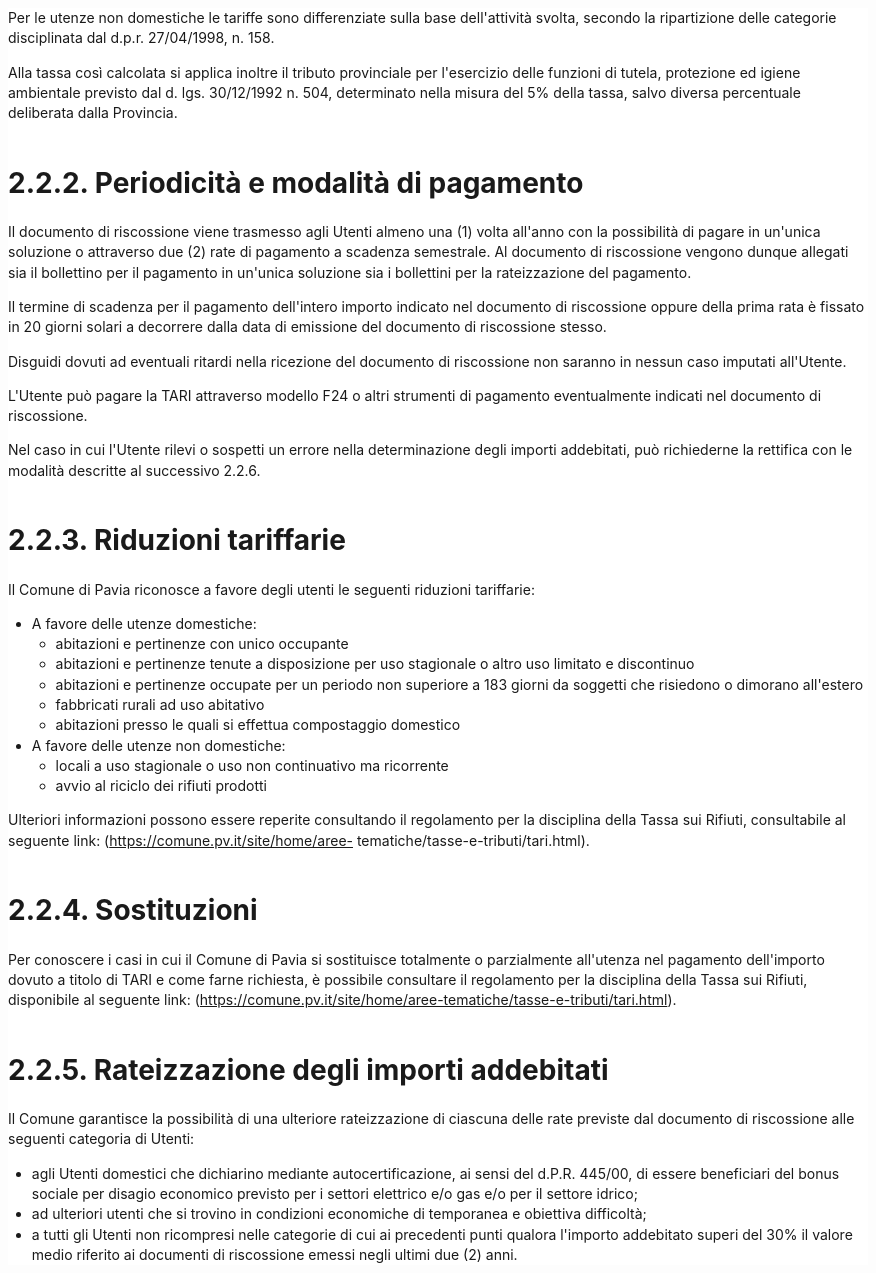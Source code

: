 Per le utenze non domestiche le tariffe sono differenziate sulla base dell'attività svolta, secondo la ripartizione delle categorie disciplinata dal d.p.r. 27/04/1998, n. 158.

Alla tassa così calcolata si applica inoltre il tributo provinciale per l'esercizio delle funzioni di tutela, protezione ed igiene ambientale previsto dal d. lgs. 30/12/1992 n. 504, determinato nella misura del 5% della tassa, salvo diversa percentuale deliberata dalla Provincia.
 
# 2.2.2. Periodicità e modalità di pagamento
Il documento di riscossione viene trasmesso agli Utenti almeno una (1) volta all'anno con la possibilità di pagare in un'unica soluzione o attraverso due (2) rate di pagamento a scadenza semestrale. Al documento di riscossione vengono dunque allegati sia il bollettino per il pagamento in un'unica soluzione sia i bollettini per la rateizzazione del pagamento.

Il termine di scadenza per il pagamento dell'intero importo indicato nel documento di riscossione oppure della prima rata è fissato in 20 giorni solari a decorrere dalla data di emissione del documento di riscossione stesso.

Disguidi dovuti ad eventuali ritardi nella ricezione del documento di riscossione non saranno in nessun caso imputati all'Utente.

L'Utente può pagare la TARI attraverso modello F24 o altri strumenti di pagamento eventualmente indicati nel documento di riscossione.

Nel caso in cui l'Utente rilevi o sospetti un errore nella determinazione degli importi addebitati, può richiederne la rettifica con le modalità descritte al successivo 2.2.6.

# 2.2.3. Riduzioni tariffarie
Il Comune di Pavia riconosce a favore degli utenti le seguenti riduzioni tariffarie:
- A favore delle utenze domestiche:
    - abitazioni e pertinenze con unico occupante
    - abitazioni e pertinenze tenute a disposizione per uso stagionale o altro uso limitato e discontinuo
    - abitazioni e pertinenze occupate per un periodo non superiore a 183 giorni da soggetti che risiedono o dimorano all'estero
    - fabbricati rurali ad uso abitativo
    - abitazioni presso le quali si effettua compostaggio domestico
- A favore delle utenze non domestiche:
    - locali a uso stagionale o uso non continuativo ma ricorrente
    - avvio al riciclo dei rifiuti prodotti

Ulteriori informazioni possono essere reperite consultando il regolamento per la disciplina della Tassa sui Rifiuti, consultabile al seguente link: (https://comune.pv.it/site/home/aree- tematiche/tasse-e-tributi/tari.html).
 
# 2.2.4. Sostituzioni
Per conoscere i casi in cui il Comune di Pavia si sostituisce totalmente o parzialmente all'utenza nel pagamento dell'importo dovuto a titolo di TARI e come farne richiesta, è possibile consultare il regolamento per la disciplina della Tassa sui Rifiuti, disponibile al seguente link: (https://comune.pv.it/site/home/aree-tematiche/tasse-e-tributi/tari.html).

# 2.2.5. Rateizzazione degli importi addebitati
Il Comune garantisce la possibilità di una ulteriore rateizzazione di ciascuna delle rate previste dal documento di riscossione alle seguenti categoria di Utenti:
- agli Utenti domestici che dichiarino mediante autocertificazione, ai sensi del d.P.R. 445/00, di essere beneficiari del bonus sociale per disagio economico previsto per i settori elettrico e/o gas e/o per il settore idrico;
- ad ulteriori utenti che si trovino in condizioni economiche di temporanea e obiettiva difficoltà;
- a tutti gli Utenti non ricompresi nelle categorie di cui ai precedenti punti qualora l'importo addebitato superi del 30% il valore medio riferito ai documenti di riscossione emessi negli ultimi due (2) anni.
